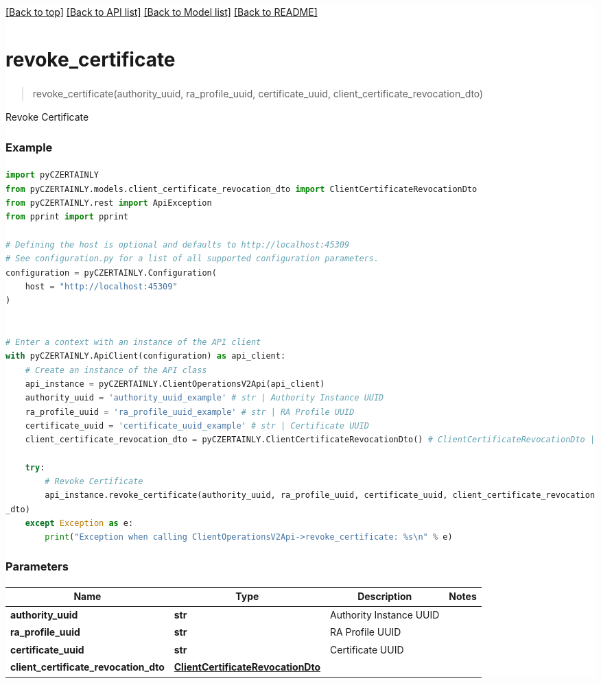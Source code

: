 [[Back to top]](#) [[Back to API list]](../README.md#documentation-for-api-endpoints) [[Back to Model list]](../README.md#documentation-for-models) [[Back to README]](../README.md)

# **revoke_certificate**
> revoke_certificate(authority_uuid, ra_profile_uuid, certificate_uuid, client_certificate_revocation_dto)

Revoke Certificate

### Example


```python
import pyCZERTAINLY
from pyCZERTAINLY.models.client_certificate_revocation_dto import ClientCertificateRevocationDto
from pyCZERTAINLY.rest import ApiException
from pprint import pprint

# Defining the host is optional and defaults to http://localhost:45309
# See configuration.py for a list of all supported configuration parameters.
configuration = pyCZERTAINLY.Configuration(
    host = "http://localhost:45309"
)


# Enter a context with an instance of the API client
with pyCZERTAINLY.ApiClient(configuration) as api_client:
    # Create an instance of the API class
    api_instance = pyCZERTAINLY.ClientOperationsV2Api(api_client)
    authority_uuid = 'authority_uuid_example' # str | Authority Instance UUID
    ra_profile_uuid = 'ra_profile_uuid_example' # str | RA Profile UUID
    certificate_uuid = 'certificate_uuid_example' # str | Certificate UUID
    client_certificate_revocation_dto = pyCZERTAINLY.ClientCertificateRevocationDto() # ClientCertificateRevocationDto | 

    try:
        # Revoke Certificate
        api_instance.revoke_certificate(authority_uuid, ra_profile_uuid, certificate_uuid, client_certificate_revocation_dto)
    except Exception as e:
        print("Exception when calling ClientOperationsV2Api->revoke_certificate: %s\n" % e)
```



### Parameters


Name | Type | Description  | Notes
------------- | ------------- | ------------- | -------------
 **authority_uuid** | **str**| Authority Instance UUID | 
 **ra_profile_uuid** | **str**| RA Profile UUID | 
 **certificate_uuid** | **str**| Certificate UUID | 
 **client_certificate_revocation_dto** | [**ClientCertificateRevocationDto**](ClientCertificateRevocationDto.md)|  | 
